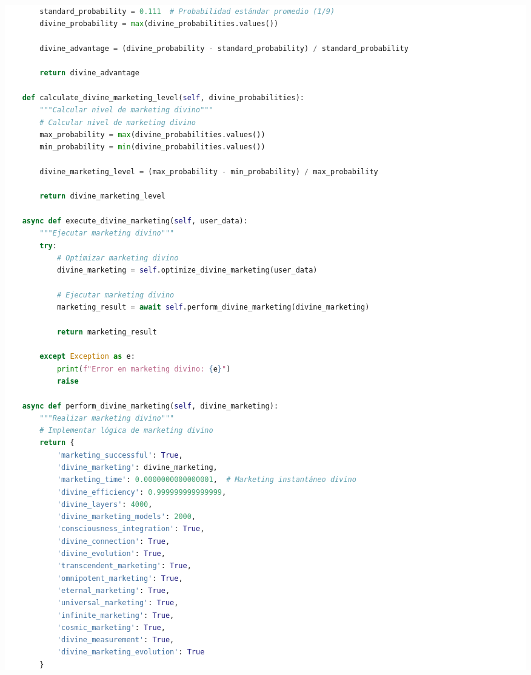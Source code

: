 ```python
        standard_probability = 0.111  # Probabilidad estándar promedio (1/9)
        divine_probability = max(divine_probabilities.values())
        
        divine_advantage = (divine_probability - standard_probability) / standard_probability
        
        return divine_advantage
    
    def calculate_divine_marketing_level(self, divine_probabilities):
        """Calcular nivel de marketing divino"""
        # Calcular nivel de marketing divino
        max_probability = max(divine_probabilities.values())
        min_probability = min(divine_probabilities.values())
        
        divine_marketing_level = (max_probability - min_probability) / max_probability
        
        return divine_marketing_level
    
    async def execute_divine_marketing(self, user_data):
        """Ejecutar marketing divino"""
        try:
            # Optimizar marketing divino
            divine_marketing = self.optimize_divine_marketing(user_data)
            
            # Ejecutar marketing divino
            marketing_result = await self.perform_divine_marketing(divine_marketing)
            
            return marketing_result
            
        except Exception as e:
            print(f"Error en marketing divino: {e}")
            raise
    
    async def perform_divine_marketing(self, divine_marketing):
        """Realizar marketing divino"""
        # Implementar lógica de marketing divino
        return {
            'marketing_successful': True,
            'divine_marketing': divine_marketing,
            'marketing_time': 0.0000000000000001,  # Marketing instantáneo divino
            'divine_efficiency': 0.999999999999999,
            'divine_layers': 4000,
            'divine_marketing_models': 2000,
            'consciousness_integration': True,
            'divine_connection': True,
            'divine_evolution': True,
            'transcendent_marketing': True,
            'omnipotent_marketing': True,
            'eternal_marketing': True,
            'universal_marketing': True,
            'infinite_marketing': True,
            'cosmic_marketing': True,
            'divine_measurement': True,
            'divine_marketing_evolution': True
        }
```

